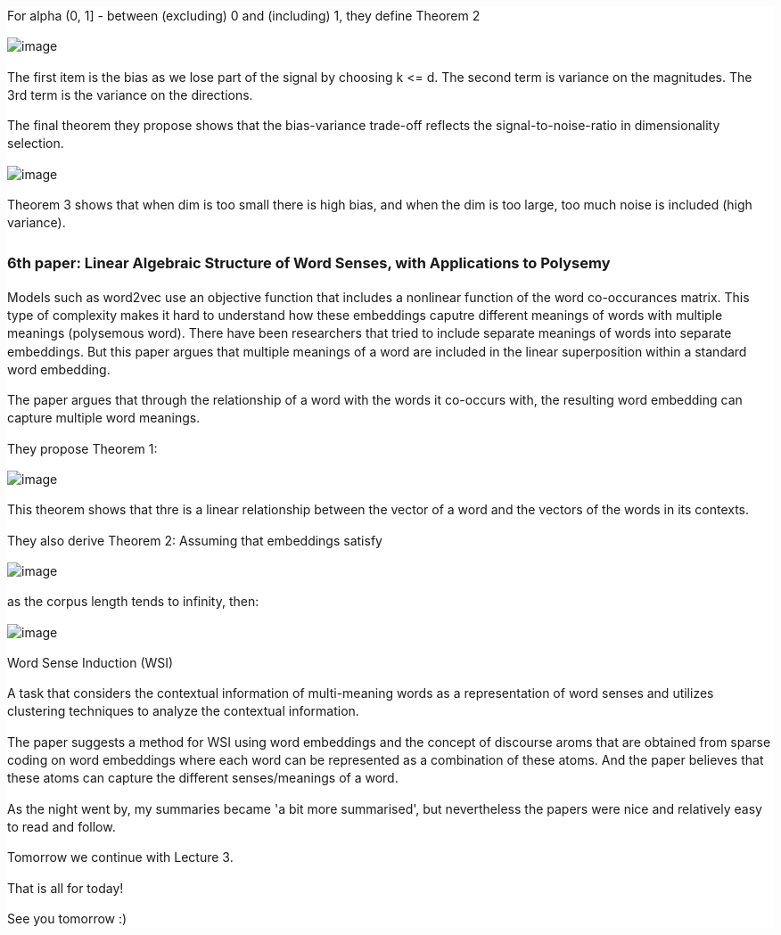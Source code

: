 For alpha (0, 1] - between (excluding) 0 and (including) 1, they define Theorem 2 

![image](https://github.com/user-attachments/assets/c8b9ddd1-a693-4f87-b0b3-1917e827f44a)

The first item is the bias as we lose part of the signal by choosing k <= d. The second term is variance on the magnitudes. The 3rd term is the variance on the directions.

The final theorem they propose shows that the bias-variance trade-off reflects the signal-to-noise-ratio in dimensionality selection.

![image](https://github.com/user-attachments/assets/b05ee742-ab9b-499e-aaf3-2177b1c2aa92)

Theorem 3 shows that when dim is too small there is high bias, and when the dim is too large, too much noise is included (high variance).

### 6th paper: Linear Algebraic Structure of Word Senses, with Applications to Polysemy

Models such as word2vec use an objective function that includes a nonlinear function of the word co-occurances matrix. This type of complexity makes it hard to understand how these embeddings caputre different meanings of words with multiple meanings (polysemous word). There have been researchers that tried to include separate meanings of words into separate embeddings. But this paper argues that multiple meanings of a word are included in the linear superposition within a standard word embedding.

The paper argues that through the relationship of a word with the words it co-occurs with, the resulting word embedding can capture multiple word meanings.

They propose Theorem 1:

![image](https://github.com/user-attachments/assets/d067825e-0f9f-4a63-8729-56281719cff2)

This theorem shows that thre is a linear relationship between the vector of a word and the vectors of the words in its contexts.

They also derive Theorem 2: Assuming that embeddings satisfy

![image](https://github.com/user-attachments/assets/36377822-5461-46fe-aab9-2941528a40e5)

as the corpus length tends to infinity, then:

![image](https://github.com/user-attachments/assets/dffb05ad-fe27-4d0d-8f5b-9646c1c6a16d)

Word Sense Induction (WSI)

A task that considers the contextual information of multi-meaning words as a representation of word senses and utilizes clustering techniques to analyze the contextual information.

The paper suggests a method for WSI using word embeddings and the concept of discourse aroms that are obtained from sparse coding on word embeddings where each word can be represented as a combination of these atoms. And the paper believes that these atoms can capture the different senses/meanings of a word.

As the night went by, my summaries became 'a bit more summarised', but nevertheless the papers were nice and relatively easy to read and follow. 

Tomorrow we continue with Lecture 3. 




That is all for today!

See you tomorrow :) 
